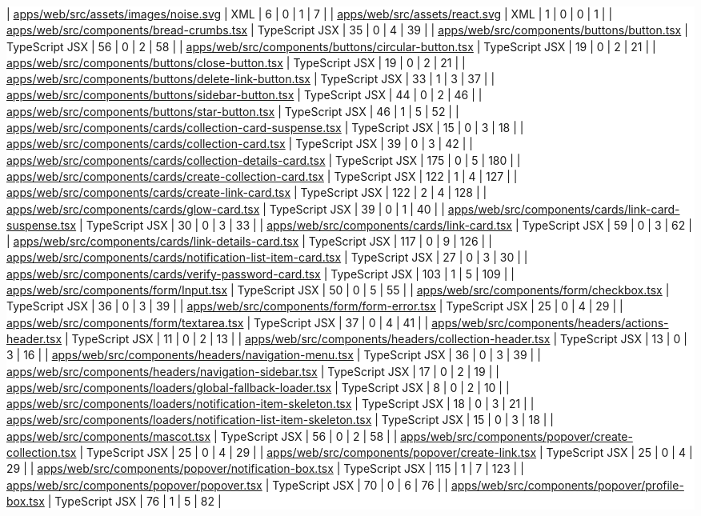 | [apps/web/src/assets/images/noise.svg](/apps/web/src/assets/images/noise.svg) | XML | 6 | 0 | 1 | 7 |
| [apps/web/src/assets/react.svg](/apps/web/src/assets/react.svg) | XML | 1 | 0 | 0 | 1 |
| [apps/web/src/components/bread-crumbs.tsx](/apps/web/src/components/bread-crumbs.tsx) | TypeScript JSX | 35 | 0 | 4 | 39 |
| [apps/web/src/components/buttons/button.tsx](/apps/web/src/components/buttons/button.tsx) | TypeScript JSX | 56 | 0 | 2 | 58 |
| [apps/web/src/components/buttons/circular-button.tsx](/apps/web/src/components/buttons/circular-button.tsx) | TypeScript JSX | 19 | 0 | 2 | 21 |
| [apps/web/src/components/buttons/close-button.tsx](/apps/web/src/components/buttons/close-button.tsx) | TypeScript JSX | 19 | 0 | 2 | 21 |
| [apps/web/src/components/buttons/delete-link-button.tsx](/apps/web/src/components/buttons/delete-link-button.tsx) | TypeScript JSX | 33 | 1 | 3 | 37 |
| [apps/web/src/components/buttons/sidebar-button.tsx](/apps/web/src/components/buttons/sidebar-button.tsx) | TypeScript JSX | 44 | 0 | 2 | 46 |
| [apps/web/src/components/buttons/star-button.tsx](/apps/web/src/components/buttons/star-button.tsx) | TypeScript JSX | 46 | 1 | 5 | 52 |
| [apps/web/src/components/cards/collection-card-suspense.tsx](/apps/web/src/components/cards/collection-card-suspense.tsx) | TypeScript JSX | 15 | 0 | 3 | 18 |
| [apps/web/src/components/cards/collection-card.tsx](/apps/web/src/components/cards/collection-card.tsx) | TypeScript JSX | 39 | 0 | 3 | 42 |
| [apps/web/src/components/cards/collection-details-card.tsx](/apps/web/src/components/cards/collection-details-card.tsx) | TypeScript JSX | 175 | 0 | 5 | 180 |
| [apps/web/src/components/cards/create-collection-card.tsx](/apps/web/src/components/cards/create-collection-card.tsx) | TypeScript JSX | 122 | 1 | 4 | 127 |
| [apps/web/src/components/cards/create-link-card.tsx](/apps/web/src/components/cards/create-link-card.tsx) | TypeScript JSX | 122 | 2 | 4 | 128 |
| [apps/web/src/components/cards/glow-card.tsx](/apps/web/src/components/cards/glow-card.tsx) | TypeScript JSX | 39 | 0 | 1 | 40 |
| [apps/web/src/components/cards/link-card-suspense.tsx](/apps/web/src/components/cards/link-card-suspense.tsx) | TypeScript JSX | 30 | 0 | 3 | 33 |
| [apps/web/src/components/cards/link-card.tsx](/apps/web/src/components/cards/link-card.tsx) | TypeScript JSX | 59 | 0 | 3 | 62 |
| [apps/web/src/components/cards/link-details-card.tsx](/apps/web/src/components/cards/link-details-card.tsx) | TypeScript JSX | 117 | 0 | 9 | 126 |
| [apps/web/src/components/cards/notification-list-item-card.tsx](/apps/web/src/components/cards/notification-list-item-card.tsx) | TypeScript JSX | 27 | 0 | 3 | 30 |
| [apps/web/src/components/cards/verify-password-card.tsx](/apps/web/src/components/cards/verify-password-card.tsx) | TypeScript JSX | 103 | 1 | 5 | 109 |
| [apps/web/src/components/form/Input.tsx](/apps/web/src/components/form/Input.tsx) | TypeScript JSX | 50 | 0 | 5 | 55 |
| [apps/web/src/components/form/checkbox.tsx](/apps/web/src/components/form/checkbox.tsx) | TypeScript JSX | 36 | 0 | 3 | 39 |
| [apps/web/src/components/form/form-error.tsx](/apps/web/src/components/form/form-error.tsx) | TypeScript JSX | 25 | 0 | 4 | 29 |
| [apps/web/src/components/form/textarea.tsx](/apps/web/src/components/form/textarea.tsx) | TypeScript JSX | 37 | 0 | 4 | 41 |
| [apps/web/src/components/headers/actions-header.tsx](/apps/web/src/components/headers/actions-header.tsx) | TypeScript JSX | 11 | 0 | 2 | 13 |
| [apps/web/src/components/headers/collection-header.tsx](/apps/web/src/components/headers/collection-header.tsx) | TypeScript JSX | 13 | 0 | 3 | 16 |
| [apps/web/src/components/headers/navigation-menu.tsx](/apps/web/src/components/headers/navigation-menu.tsx) | TypeScript JSX | 36 | 0 | 3 | 39 |
| [apps/web/src/components/headers/navigation-sidebar.tsx](/apps/web/src/components/headers/navigation-sidebar.tsx) | TypeScript JSX | 17 | 0 | 2 | 19 |
| [apps/web/src/components/loaders/global-fallback-loader.tsx](/apps/web/src/components/loaders/global-fallback-loader.tsx) | TypeScript JSX | 8 | 0 | 2 | 10 |
| [apps/web/src/components/loaders/notification-item-skeleton.tsx](/apps/web/src/components/loaders/notification-item-skeleton.tsx) | TypeScript JSX | 18 | 0 | 3 | 21 |
| [apps/web/src/components/loaders/notification-list-item-skeleton.tsx](/apps/web/src/components/loaders/notification-list-item-skeleton.tsx) | TypeScript JSX | 15 | 0 | 3 | 18 |
| [apps/web/src/components/mascot.tsx](/apps/web/src/components/mascot.tsx) | TypeScript JSX | 56 | 0 | 2 | 58 |
| [apps/web/src/components/popover/create-collection.tsx](/apps/web/src/components/popover/create-collection.tsx) | TypeScript JSX | 25 | 0 | 4 | 29 |
| [apps/web/src/components/popover/create-link.tsx](/apps/web/src/components/popover/create-link.tsx) | TypeScript JSX | 25 | 0 | 4 | 29 |
| [apps/web/src/components/popover/notification-box.tsx](/apps/web/src/components/popover/notification-box.tsx) | TypeScript JSX | 115 | 1 | 7 | 123 |
| [apps/web/src/components/popover/popover.tsx](/apps/web/src/components/popover/popover.tsx) | TypeScript JSX | 70 | 0 | 6 | 76 |
| [apps/web/src/components/popover/profile-box.tsx](/apps/web/src/components/popover/profile-box.tsx) | TypeScript JSX | 76 | 1 | 5 | 82 |